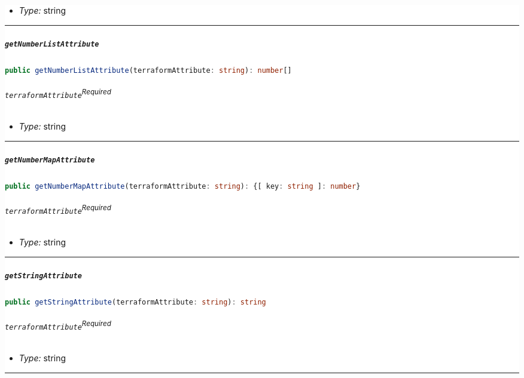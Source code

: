 - *Type:* string

---

##### `getNumberListAttribute` <a name="getNumberListAttribute" id="@cdktf/provider-cloudflare.dataCloudflareLoadBalancerMonitors.DataCloudflareLoadBalancerMonitors.getNumberListAttribute"></a>

```typescript
public getNumberListAttribute(terraformAttribute: string): number[]
```

###### `terraformAttribute`<sup>Required</sup> <a name="terraformAttribute" id="@cdktf/provider-cloudflare.dataCloudflareLoadBalancerMonitors.DataCloudflareLoadBalancerMonitors.getNumberListAttribute.parameter.terraformAttribute"></a>

- *Type:* string

---

##### `getNumberMapAttribute` <a name="getNumberMapAttribute" id="@cdktf/provider-cloudflare.dataCloudflareLoadBalancerMonitors.DataCloudflareLoadBalancerMonitors.getNumberMapAttribute"></a>

```typescript
public getNumberMapAttribute(terraformAttribute: string): {[ key: string ]: number}
```

###### `terraformAttribute`<sup>Required</sup> <a name="terraformAttribute" id="@cdktf/provider-cloudflare.dataCloudflareLoadBalancerMonitors.DataCloudflareLoadBalancerMonitors.getNumberMapAttribute.parameter.terraformAttribute"></a>

- *Type:* string

---

##### `getStringAttribute` <a name="getStringAttribute" id="@cdktf/provider-cloudflare.dataCloudflareLoadBalancerMonitors.DataCloudflareLoadBalancerMonitors.getStringAttribute"></a>

```typescript
public getStringAttribute(terraformAttribute: string): string
```

###### `terraformAttribute`<sup>Required</sup> <a name="terraformAttribute" id="@cdktf/provider-cloudflare.dataCloudflareLoadBalancerMonitors.DataCloudflareLoadBalancerMonitors.getStringAttribute.parameter.terraformAttribute"></a>

- *Type:* string

---
